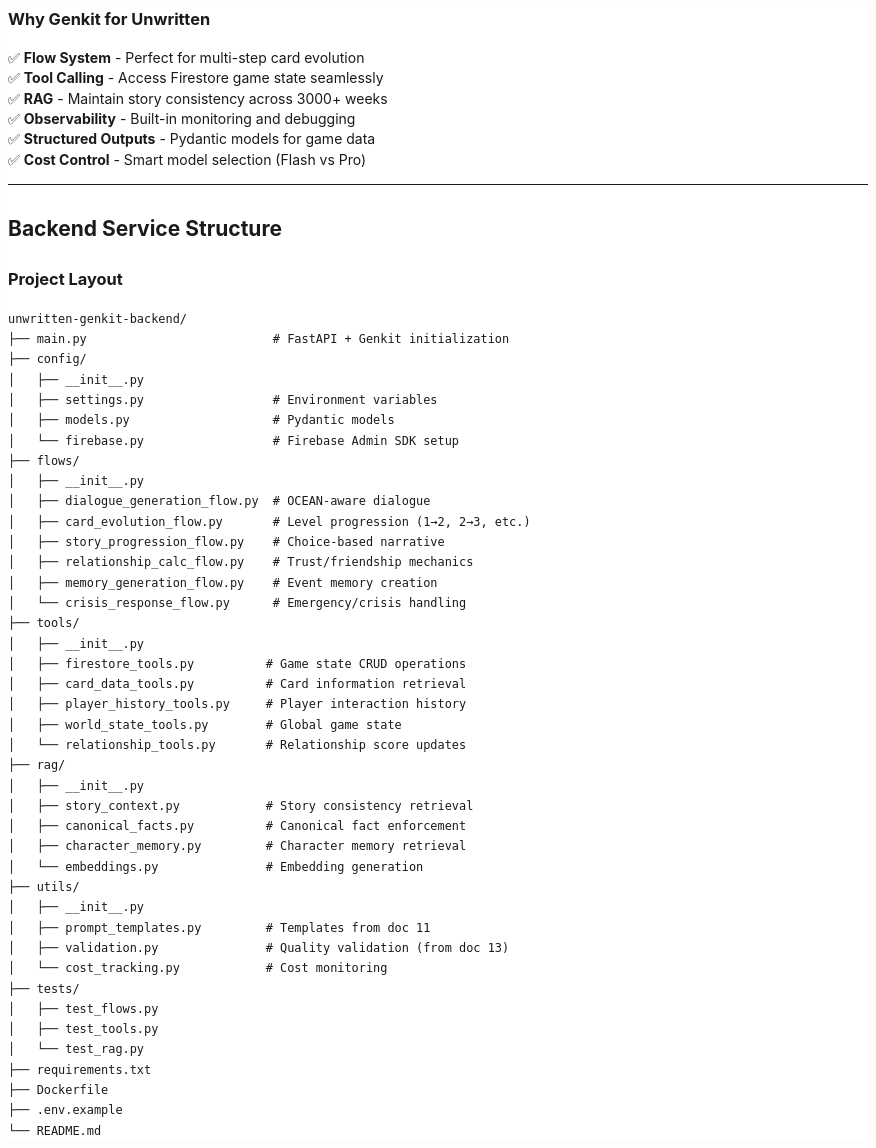 ### Why Genkit for Unwritten

✅ **Flow System** - Perfect for multi-step card evolution  
✅ **Tool Calling** - Access Firestore game state seamlessly  
✅ **RAG** - Maintain story consistency across 3000+ weeks  
✅ **Observability** - Built-in monitoring and debugging  
✅ **Structured Outputs** - Pydantic models for game data  
✅ **Cost Control** - Smart model selection (Flash vs Pro)

---

## Backend Service Structure

### Project Layout

```
unwritten-genkit-backend/
├── main.py                          # FastAPI + Genkit initialization
├── config/
│   ├── __init__.py
│   ├── settings.py                  # Environment variables
│   ├── models.py                    # Pydantic models
│   └── firebase.py                  # Firebase Admin SDK setup
├── flows/
│   ├── __init__.py
│   ├── dialogue_generation_flow.py  # OCEAN-aware dialogue
│   ├── card_evolution_flow.py       # Level progression (1→2, 2→3, etc.)
│   ├── story_progression_flow.py    # Choice-based narrative
│   ├── relationship_calc_flow.py    # Trust/friendship mechanics
│   ├── memory_generation_flow.py    # Event memory creation
│   └── crisis_response_flow.py      # Emergency/crisis handling
├── tools/
│   ├── __init__.py
│   ├── firestore_tools.py          # Game state CRUD operations
│   ├── card_data_tools.py          # Card information retrieval
│   ├── player_history_tools.py     # Player interaction history
│   ├── world_state_tools.py        # Global game state
│   └── relationship_tools.py       # Relationship score updates
├── rag/
│   ├── __init__.py
│   ├── story_context.py            # Story consistency retrieval
│   ├── canonical_facts.py          # Canonical fact enforcement
│   ├── character_memory.py         # Character memory retrieval
│   └── embeddings.py               # Embedding generation
├── utils/
│   ├── __init__.py
│   ├── prompt_templates.py         # Templates from doc 11
│   ├── validation.py               # Quality validation (from doc 13)
│   └── cost_tracking.py            # Cost monitoring
├── tests/
│   ├── test_flows.py
│   ├── test_tools.py
│   └── test_rag.py
├── requirements.txt
├── Dockerfile
├── .env.example
└── README.md
```
